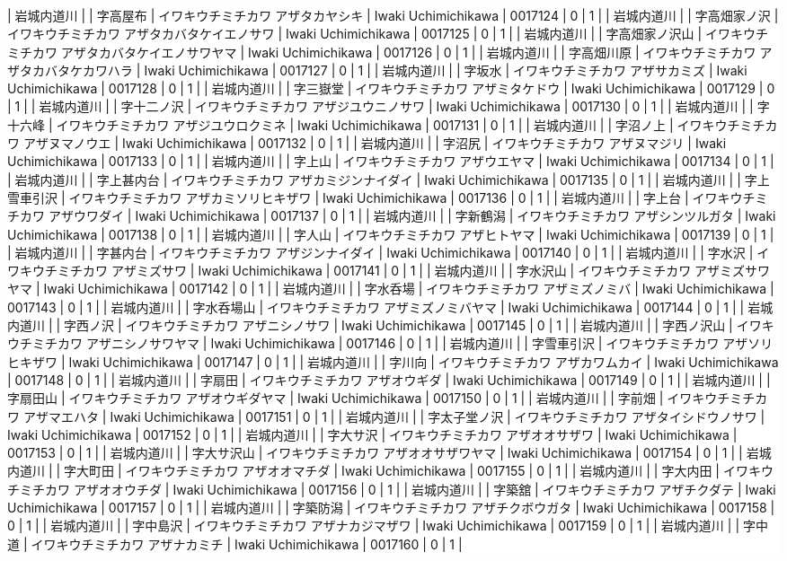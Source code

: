 | 岩城内道川 |  | 字高屋布 | イワキウチミチカワ  アザタカヤシキ | Iwaki Uchimichikawa | 0017124 | 0 | 1 |
| 岩城内道川 |  | 字高畑家ノ沢 | イワキウチミチカワ  アザタカバタケイエノサワ | Iwaki Uchimichikawa | 0017125 | 0 | 1 |
| 岩城内道川 |  | 字高畑家ノ沢山 | イワキウチミチカワ  アザタカバタケイエノサワヤマ | Iwaki Uchimichikawa | 0017126 | 0 | 1 |
| 岩城内道川 |  | 字高畑川原 | イワキウチミチカワ  アザタカバタケカワハラ | Iwaki Uchimichikawa | 0017127 | 0 | 1 |
| 岩城内道川 |  | 字坂水 | イワキウチミチカワ  アザサカミズ | Iwaki Uchimichikawa | 0017128 | 0 | 1 |
| 岩城内道川 |  | 字三嶽堂 | イワキウチミチカワ  アザミタケドウ | Iwaki Uchimichikawa | 0017129 | 0 | 1 |
| 岩城内道川 |  | 字十二ノ沢 | イワキウチミチカワ  アザジユウニノサワ | Iwaki Uchimichikawa | 0017130 | 0 | 1 |
| 岩城内道川 |  | 字十六峰 | イワキウチミチカワ  アザジユウロクミネ | Iwaki Uchimichikawa | 0017131 | 0 | 1 |
| 岩城内道川 |  | 字沼ノ上 | イワキウチミチカワ  アザヌマノウエ | Iwaki Uchimichikawa | 0017132 | 0 | 1 |
| 岩城内道川 |  | 字沼尻 | イワキウチミチカワ  アザヌマジリ | Iwaki Uchimichikawa | 0017133 | 0 | 1 |
| 岩城内道川 |  | 字上山 | イワキウチミチカワ  アザウエヤマ | Iwaki Uchimichikawa | 0017134 | 0 | 1 |
| 岩城内道川 |  | 字上甚内台 | イワキウチミチカワ  アザカミジンナイダイ | Iwaki Uchimichikawa | 0017135 | 0 | 1 |
| 岩城内道川 |  | 字上雪車引沢 | イワキウチミチカワ  アザカミソリヒキザワ | Iwaki Uchimichikawa | 0017136 | 0 | 1 |
| 岩城内道川 |  | 字上台 | イワキウチミチカワ  アザウワダイ | Iwaki Uchimichikawa | 0017137 | 0 | 1 |
| 岩城内道川 |  | 字新鶴潟 | イワキウチミチカワ  アザシンツルガタ | Iwaki Uchimichikawa | 0017138 | 0 | 1 |
| 岩城内道川 |  | 字人山 | イワキウチミチカワ  アザヒトヤマ | Iwaki Uchimichikawa | 0017139 | 0 | 1 |
| 岩城内道川 |  | 字甚内台 | イワキウチミチカワ  アザジンナイダイ | Iwaki Uchimichikawa | 0017140 | 0 | 1 |
| 岩城内道川 |  | 字水沢 | イワキウチミチカワ  アザミズサワ | Iwaki Uchimichikawa | 0017141 | 0 | 1 |
| 岩城内道川 |  | 字水沢山 | イワキウチミチカワ  アザミズサワヤマ | Iwaki Uchimichikawa | 0017142 | 0 | 1 |
| 岩城内道川 |  | 字水呑場 | イワキウチミチカワ  アザミズノミバ | Iwaki Uchimichikawa | 0017143 | 0 | 1 |
| 岩城内道川 |  | 字水呑場山 | イワキウチミチカワ  アザミズノミバヤマ | Iwaki Uchimichikawa | 0017144 | 0 | 1 |
| 岩城内道川 |  | 字西ノ沢 | イワキウチミチカワ  アザニシノサワ | Iwaki Uchimichikawa | 0017145 | 0 | 1 |
| 岩城内道川 |  | 字西ノ沢山 | イワキウチミチカワ  アザニシノサワヤマ | Iwaki Uchimichikawa | 0017146 | 0 | 1 |
| 岩城内道川 |  | 字雪車引沢 | イワキウチミチカワ  アザソリヒキザワ | Iwaki Uchimichikawa | 0017147 | 0 | 1 |
| 岩城内道川 |  | 字川向 | イワキウチミチカワ  アザカワムカイ | Iwaki Uchimichikawa | 0017148 | 0 | 1 |
| 岩城内道川 |  | 字扇田 | イワキウチミチカワ  アザオウギダ | Iwaki Uchimichikawa | 0017149 | 0 | 1 |
| 岩城内道川 |  | 字扇田山 | イワキウチミチカワ  アザオウギダヤマ | Iwaki Uchimichikawa | 0017150 | 0 | 1 |
| 岩城内道川 |  | 字前畑 | イワキウチミチカワ  アザマエハタ | Iwaki Uchimichikawa | 0017151 | 0 | 1 |
| 岩城内道川 |  | 字太子堂ノ沢 | イワキウチミチカワ  アザタイシドウノサワ | Iwaki Uchimichikawa | 0017152 | 0 | 1 |
| 岩城内道川 |  | 字大サ沢 | イワキウチミチカワ  アザオオサザワ | Iwaki Uchimichikawa | 0017153 | 0 | 1 |
| 岩城内道川 |  | 字大サ沢山 | イワキウチミチカワ  アザオオサザワヤマ | Iwaki Uchimichikawa | 0017154 | 0 | 1 |
| 岩城内道川 |  | 字大町田 | イワキウチミチカワ  アザオオマチダ | Iwaki Uchimichikawa | 0017155 | 0 | 1 |
| 岩城内道川 |  | 字大内田 | イワキウチミチカワ  アザオオウチダ | Iwaki Uchimichikawa | 0017156 | 0 | 1 |
| 岩城内道川 |  | 字築舘 | イワキウチミチカワ  アザチクダテ | Iwaki Uchimichikawa | 0017157 | 0 | 1 |
| 岩城内道川 |  | 字築防潟 | イワキウチミチカワ  アザチクボウガタ | Iwaki Uchimichikawa | 0017158 | 0 | 1 |
| 岩城内道川 |  | 字中島沢 | イワキウチミチカワ  アザナカジマザワ | Iwaki Uchimichikawa | 0017159 | 0 | 1 |
| 岩城内道川 |  | 字中道 | イワキウチミチカワ  アザナカミチ | Iwaki Uchimichikawa | 0017160 | 0 | 1 |